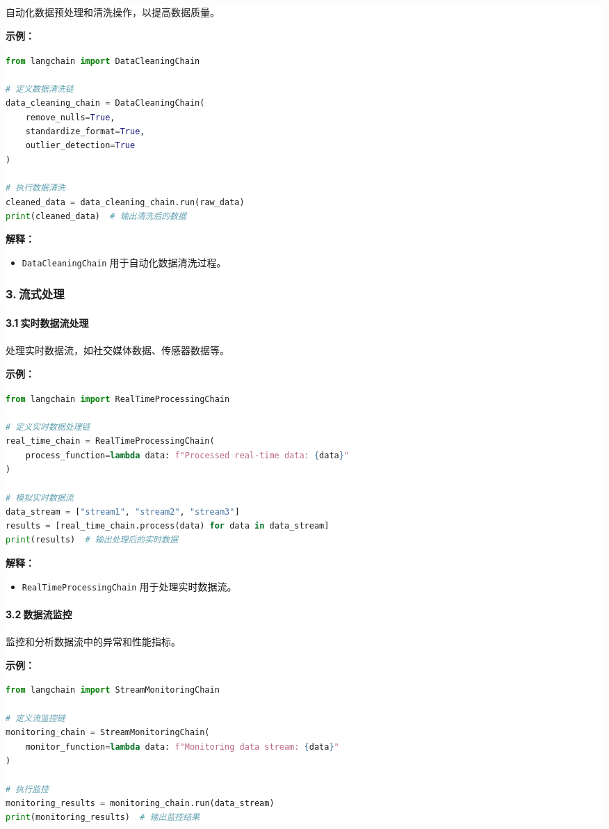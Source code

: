 自动化数据预处理和清洗操作，以提高数据质量。

**示例：**

```python
from langchain import DataCleaningChain

# 定义数据清洗链
data_cleaning_chain = DataCleaningChain(
    remove_nulls=True,
    standardize_format=True,
    outlier_detection=True
)

# 执行数据清洗
cleaned_data = data_cleaning_chain.run(raw_data)
print(cleaned_data)  # 输出清洗后的数据
```

**解释：**
- `DataCleaningChain` 用于自动化数据清洗过程。

### 3. 流式处理

#### 3.1 实时数据流处理

处理实时数据流，如社交媒体数据、传感器数据等。

**示例：**

```python
from langchain import RealTimeProcessingChain

# 定义实时数据处理链
real_time_chain = RealTimeProcessingChain(
    process_function=lambda data: f"Processed real-time data: {data}"
)

# 模拟实时数据流
data_stream = ["stream1", "stream2", "stream3"]
results = [real_time_chain.process(data) for data in data_stream]
print(results)  # 输出处理后的实时数据
```

**解释：**
- `RealTimeProcessingChain` 用于处理实时数据流。

#### 3.2 数据流监控

监控和分析数据流中的异常和性能指标。

**示例：**

```python
from langchain import StreamMonitoringChain

# 定义流监控链
monitoring_chain = StreamMonitoringChain(
    monitor_function=lambda data: f"Monitoring data stream: {data}"
)

# 执行监控
monitoring_results = monitoring_chain.run(data_stream)
print(monitoring_results)  # 输出监控结果
```
